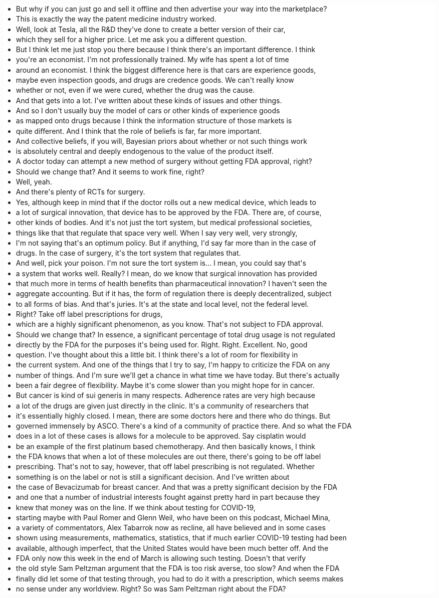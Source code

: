 *  But why if you can just go and sell it offline and then advertise your way into the marketplace?
*  This is exactly the way the patent medicine industry worked.
*  Well, look at Tesla, all the R&D they've done to create a better version of their car,
*  which they sell for a higher price. Let me ask you a different question.
*  But I think let me just stop you there because I think there's an important difference. I think
*  you're an economist. I'm not professionally trained. My wife has spent a lot of time
*  around an economist. I think the biggest difference here is that cars are experience goods,
*  maybe even inspection goods, and drugs are credence goods. We can't really know
*  whether or not, even if we were cured, whether the drug was the cause.
*  And that gets into a lot. I've written about these kinds of issues and other things.
*  And so I don't usually buy the model of cars or other kinds of experience goods
*  as mapped onto drugs because I think the information structure of those markets is
*  quite different. And I think that the role of beliefs is far, far more important.
*  And collective beliefs, if you will, Bayesian priors about whether or not such things work
*  is absolutely central and deeply endogenous to the value of the product itself.
*  A doctor today can attempt a new method of surgery without getting FDA approval, right?
*  Should we change that? And it seems to work fine, right?
*  Well, yeah.
*  And there's plenty of RCTs for surgery.
*  Yes, although keep in mind that if the doctor rolls out a new medical device, which leads to
*  a lot of surgical innovation, that device has to be approved by the FDA. There are, of course,
*  other kinds of bodies. And it's not just the tort system, but medical professional societies,
*  things like that that regulate that space very well. When I say very well, very strongly,
*  I'm not saying that's an optimum policy. But if anything, I'd say far more than in the case of
*  drugs. In the case of surgery, it's the tort system that regulates that.
*  And well, pick your poison. I'm not sure the tort system is... I mean, you could say that's
*  a system that works well. Really? I mean, do we know that surgical innovation has provided
*  that much more in terms of health benefits than pharmaceutical innovation? I haven't seen the
*  aggregate accounting. But if it has, the form of regulation there is deeply decentralized, subject
*  to all forms of bias. And that's juries. It's at the state and local level, not the federal level.
*  Right? Take off label prescriptions for drugs,
*  which are a highly significant phenomenon, as you know. That's not subject to FDA approval.
*  Should we change that? In essence, a significant percentage of total drug usage is not regulated
*  directly by the FDA for the purposes it's being used for. Right. Right. Excellent. No, good
*  question. I've thought about this a little bit. I think there's a lot of room for flexibility in
*  the current system. And one of the things that I try to say, I'm happy to criticize the FDA on any
*  number of things. And I'm sure we'll get a chance in what time we have today. But there's actually
*  been a fair degree of flexibility. Maybe it's come slower than you might hope for in cancer.
*  But cancer is kind of sui generis in many respects. Adherence rates are very high because
*  a lot of the drugs are given just directly in the clinic. It's a community of researchers that
*  it's essentially highly closed. I mean, there are some doctors here and there who do things. But
*  governed immensely by ASCO. There's a kind of a community of practice there. And so what the FDA
*  does in a lot of these cases is allows for a molecule to be approved. Say cisplatin would
*  be an example of the first platinum based chemotherapy. And then basically knows, I think
*  the FDA knows that when a lot of these molecules are out there, there's going to be off label
*  prescribing. That's not to say, however, that off label prescribing is not regulated. Whether
*  something is on the label or not is still a significant decision. And I've written about
*  the case of Bevacizumab for breast cancer. And that was a pretty significant decision by the FDA
*  and one that a number of industrial interests fought against pretty hard in part because they
*  knew that money was on the line. If we think about testing for COVID-19,
*  starting maybe with Paul Romer and Glenn Weil, who have been on this podcast, Michael Mina,
*  a variety of commentators, Alex Tabarrok now as recline, all have believed and in some cases
*  shown using measurements, mathematics, statistics, that if much earlier COVID-19 testing had been
*  available, although imperfect, that the United States would have been much better off. And the
*  FDA only now this week in the end of March is allowing such testing. Doesn't that verify
*  the old style Sam Peltzman argument that the FDA is too risk averse, too slow? And when the FDA
*  finally did let some of that testing through, you had to do it with a prescription, which seems makes
*  no sense under any worldview. Right? So was Sam Peltzman right about the FDA?